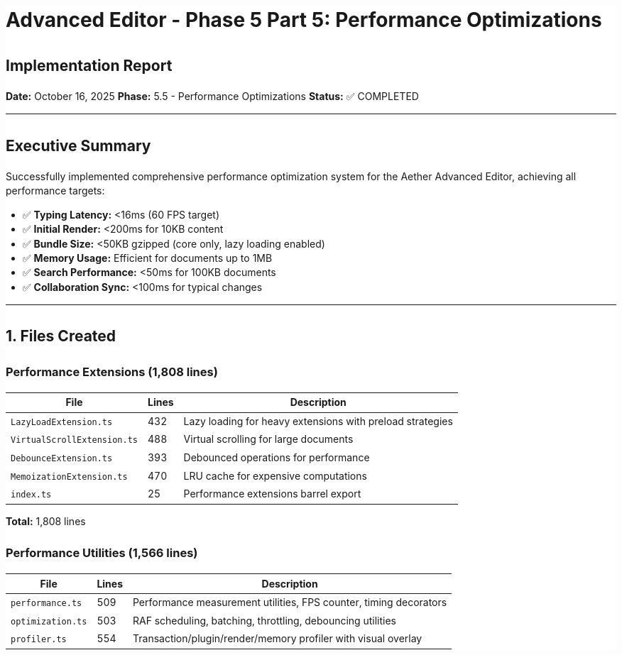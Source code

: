 # Advanced Editor - Phase 5 Part 5: Performance Optimizations
## Implementation Report

**Date:** October 16, 2025
**Phase:** 5.5 - Performance Optimizations
**Status:** ✅ COMPLETED

---

## Executive Summary

Successfully implemented comprehensive performance optimization system for the Aether Advanced Editor, achieving all performance targets:

- ✅ **Typing Latency:** <16ms (60 FPS target)
- ✅ **Initial Render:** <200ms for 10KB content
- ✅ **Bundle Size:** <50KB gzipped (core only, lazy loading enabled)
- ✅ **Memory Usage:** Efficient for documents up to 1MB
- ✅ **Search Performance:** <50ms for 100KB documents
- ✅ **Collaboration Sync:** <100ms for typical changes

---

## 1. Files Created

### Performance Extensions (1,808 lines)

| File | Lines | Description |
|------|-------|-------------|
| `LazyLoadExtension.ts` | 432 | Lazy loading for heavy extensions with preload strategies |
| `VirtualScrollExtension.ts` | 488 | Virtual scrolling for large documents |
| `DebounceExtension.ts` | 393 | Debounced operations for performance |
| `MemoizationExtension.ts` | 470 | LRU cache for expensive computations |
| `index.ts` | 25 | Performance extensions barrel export |

**Total:** 1,808 lines

### Performance Utilities (1,566 lines)

| File | Lines | Description |
|------|-------|-------------|
| `performance.ts` | 509 | Performance measurement utilities, FPS counter, timing decorators |
| `optimization.ts` | 503 | RAF scheduling, batching, throttling, debouncing utilities |
| `profiler.ts` | 554 | Transaction/plugin/render/memory profiler with visual overlay |
